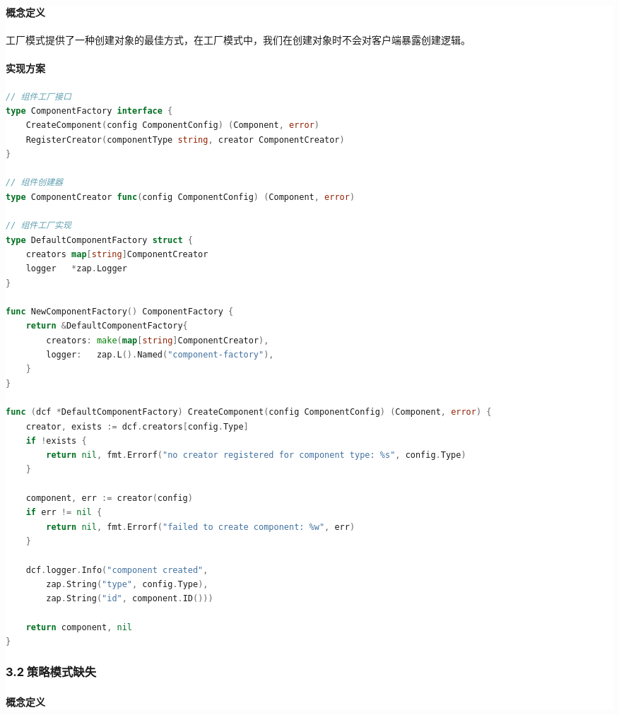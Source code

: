 #### 概念定义

工厂模式提供了一种创建对象的最佳方式，在工厂模式中，我们在创建对象时不会对客户端暴露创建逻辑。

#### 实现方案

```go
// 组件工厂接口
type ComponentFactory interface {
    CreateComponent(config ComponentConfig) (Component, error)
    RegisterCreator(componentType string, creator ComponentCreator)
}

// 组件创建器
type ComponentCreator func(config ComponentConfig) (Component, error)

// 组件工厂实现
type DefaultComponentFactory struct {
    creators map[string]ComponentCreator
    logger   *zap.Logger
}

func NewComponentFactory() ComponentFactory {
    return &DefaultComponentFactory{
        creators: make(map[string]ComponentCreator),
        logger:   zap.L().Named("component-factory"),
    }
}

func (dcf *DefaultComponentFactory) CreateComponent(config ComponentConfig) (Component, error) {
    creator, exists := dcf.creators[config.Type]
    if !exists {
        return nil, fmt.Errorf("no creator registered for component type: %s", config.Type)
    }
    
    component, err := creator(config)
    if err != nil {
        return nil, fmt.Errorf("failed to create component: %w", err)
    }
    
    dcf.logger.Info("component created", 
        zap.String("type", config.Type),
        zap.String("id", component.ID()))
    
    return component, nil
}
```

### 3.2 策略模式缺失

#### 概念定义

